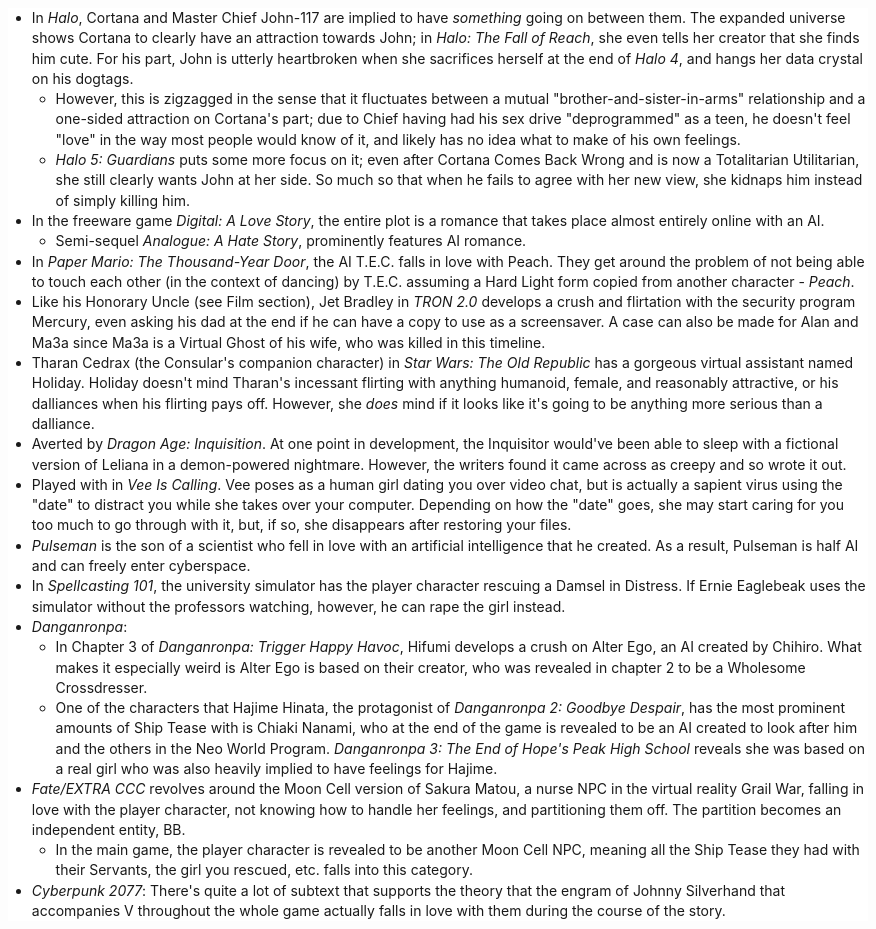 -   In _Halo_, Cortana and Master Chief John-117 are implied to have _something_ going on between them. The expanded universe shows Cortana to clearly have an attraction towards John; in _Halo: The Fall of Reach_, she even tells her creator that she finds him cute. For his part, John is utterly heartbroken when she sacrifices herself at the end of _Halo 4_, and hangs her data crystal on his dogtags.
    -   However, this is zigzagged in the sense that it fluctuates between a mutual "brother-and-sister-in-arms" relationship and a one-sided attraction on Cortana's part; due to Chief having had his sex drive "deprogrammed" as a teen, he doesn't feel "love" in the way most people would know of it, and likely has no idea what to make of his own feelings.
    -   _Halo 5: Guardians_ puts some more focus on it; even after Cortana Comes Back Wrong and is now a Totalitarian Utilitarian, she still clearly wants John at her side. So much so that when he fails to agree with her new view, she kidnaps him instead of simply killing him.
-   In the freeware game _Digital: A Love Story_, the entire plot is a romance that takes place almost entirely online with an AI.
    -   Semi-sequel _Analogue: A Hate Story_, prominently features AI romance.
-   In _Paper Mario: The Thousand-Year Door_, the AI T.E.C. falls in love with Peach. They get around the problem of not being able to touch each other (in the context of dancing) by T.E.C. assuming a Hard Light form copied from another character - _Peach_.
-   Like his Honorary Uncle (see Film section), Jet Bradley in _TRON 2.0_ develops a crush and flirtation with the security program Mercury, even asking his dad at the end if he can have a copy to use as a screensaver. A case can also be made for Alan and Ma3a since Ma3a is a Virtual Ghost of his wife, who was killed in this timeline.
-   Tharan Cedrax (the Consular's companion character) in _Star Wars: The Old Republic_ has a gorgeous virtual assistant named Holiday. Holiday doesn't mind Tharan's incessant flirting with anything humanoid, female, and reasonably attractive, or his dalliances when his flirting pays off. However, she _does_ mind if it looks like it's going to be anything more serious than a dalliance.
-   Averted by _Dragon Age: Inquisition_. At one point in development, the Inquisitor would've been able to sleep with a fictional version of Leliana in a demon-powered nightmare. However, the writers found it came across as creepy and so wrote it out.
-   Played with in _Vee Is Calling_. Vee poses as a human girl dating you over video chat, but is actually a sapient virus using the "date" to distract you while she takes over your computer. Depending on how the "date" goes, she may start caring for you too much to go through with it, but, if so, she disappears after restoring your files.
-   _Pulseman_ is the son of a scientist who fell in love with an artificial intelligence that he created. As a result, Pulseman is half AI and can freely enter cyberspace.
-   In _Spellcasting 101_, the university simulator has the player character rescuing a Damsel in Distress. If Ernie Eaglebeak uses the simulator without the professors watching, however, he can rape the girl instead.
-   _Danganronpa_:
    -   In Chapter 3 of _Danganronpa: Trigger Happy Havoc_, Hifumi develops a crush on Alter Ego, an AI created by Chihiro. What makes it especially weird is Alter Ego is based on their creator, who was revealed in chapter 2 to be a Wholesome Crossdresser.
    -   One of the characters that Hajime Hinata, the protagonist of _Danganronpa 2: Goodbye Despair_, has the most prominent amounts of Ship Tease with is Chiaki Nanami, who at the end of the game is revealed to be an AI created to look after him and the others in the Neo World Program. _Danganronpa 3: The End of Hope's Peak High School_ reveals she was based on a real girl who was also heavily implied to have feelings for Hajime.
-   _Fate/EXTRA CCC_ revolves around the Moon Cell version of Sakura Matou, a nurse NPC in the virtual reality Grail War, falling in love with the player character, not knowing how to handle her feelings, and partitioning them off. The partition becomes an independent entity, BB.
    -   In the main game, the player character is revealed to be another Moon Cell NPC, meaning all the Ship Tease they had with their Servants, the girl you rescued, etc. falls into this category.
-   _Cyberpunk 2077_: There's quite a lot of subtext that supports the theory that the engram of Johnny Silverhand that accompanies V throughout the whole game actually falls in love with them during the course of the story.
